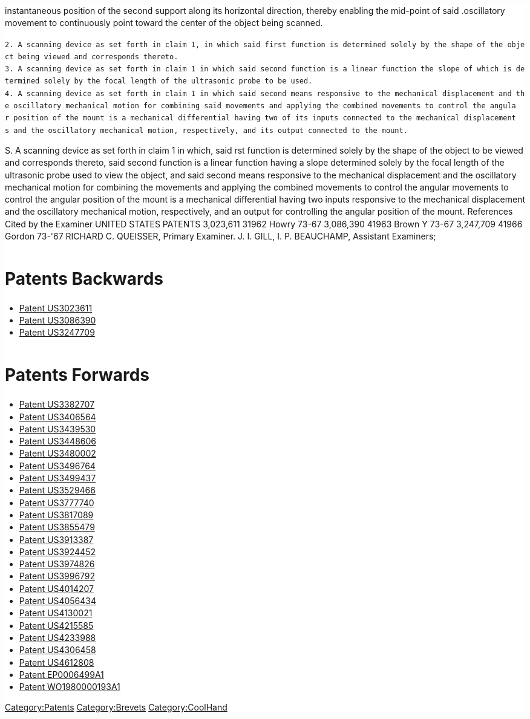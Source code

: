instantaneous position of the second support along its horizontal
direction, thereby enabling the mid-point of said .oscillatory movement
to continuously point toward the center of the object being scanned.

`2. A scanning device as set forth in claim 1, in which said first function is determined solely by the shape of the object being viewed and corresponds thereto. `\
`3. A scanning device as set forth in claim 1 in which said second function is a linear function the slope of which is determined solely by the focal length of the ultrasonic probe to be used. `\
`4. A scanning device as set forth in claim 1 in which said second means responsive to the mechanical displacement and the oscillatory mechanical motion for combining said movements and applying the combined movements to control the angular position of the mount is a mechanical differential having two of its inputs connected to the mechanical displacements and the oscillatory mechanical motion, respectively, and its output connected to the mount. `

S. A scanning device as set forth in claim 1 in which, said rst function
is determined solely by the shape of the object to be viewed and
corresponds thereto, said second function is a linear function having a
slope determined solely by the focal length of the ultrasonic probe used
to view the object, and said second means responsive to the mechanical
displacement and the oscillatory mechanical motion for combining the
movements and applying the combined movements to control the angular
movements to control the angular position of the mount is a mechanical
differential having two inputs responsive to the mechanical displacement
and the oscillatory mechanical motion, respectively, and an output for
controlling the angular position of the mount. References Cited by the
Examiner UNITED STATES PATENTS 3,023,611 31962 Howry 73-67 3,086,390
41963 Brown Y 73-67 3,247,709 41966 Gordon 73-'67 RICHARD C. QUEISSER,
Primary Examiner. J. I. GILL, I. P. BEAUCHAMP, Assistant Examiners;

Patents Backwards
=================

-   [Patent US3023611](Patent_US3023611 "wikilink")
-   [Patent US3086390](Patent_US3086390 "wikilink")
-   [Patent US3247709](Patent_US3247709 "wikilink")

Patents Forwards
================

-   [Patent US3382707](Patent_US3382707 "wikilink")
-   [Patent US3406564](Patent_US3406564 "wikilink")
-   [Patent US3439530](Patent_US3439530 "wikilink")
-   [Patent US3448606](Patent_US3448606 "wikilink")
-   [Patent US3480002](Patent_US3480002 "wikilink")
-   [Patent US3496764](Patent_US3496764 "wikilink")
-   [Patent US3499437](Patent_US3499437 "wikilink")
-   [Patent US3529466](Patent_US3529466 "wikilink")
-   [Patent US3777740](Patent_US3777740 "wikilink")
-   [Patent US3817089](Patent_US3817089 "wikilink")
-   [Patent US3855479](Patent_US3855479 "wikilink")
-   [Patent US3913387](Patent_US3913387 "wikilink")
-   [Patent US3924452](Patent_US3924452 "wikilink")
-   [Patent US3974826](Patent_US3974826 "wikilink")
-   [Patent US3996792](Patent_US3996792 "wikilink")
-   [Patent US4014207](Patent_US4014207 "wikilink")
-   [Patent US4056434](Patent_US4056434 "wikilink")
-   [Patent US4130021](Patent_US4130021 "wikilink")
-   [Patent US4215585](Patent_US4215585 "wikilink")
-   [Patent US4233988](Patent_US4233988 "wikilink")
-   [Patent US4306458](Patent_US4306458 "wikilink")
-   [Patent US4612808](Patent_US4612808 "wikilink")
-   [Patent EP0006499A1](Patent_EP0006499A1 "wikilink")
-   [Patent WO1980000193A1](Patent_WO1980000193A1 "wikilink")

<Category:Patents> <Category:Brevets> <Category:CoolHand>
